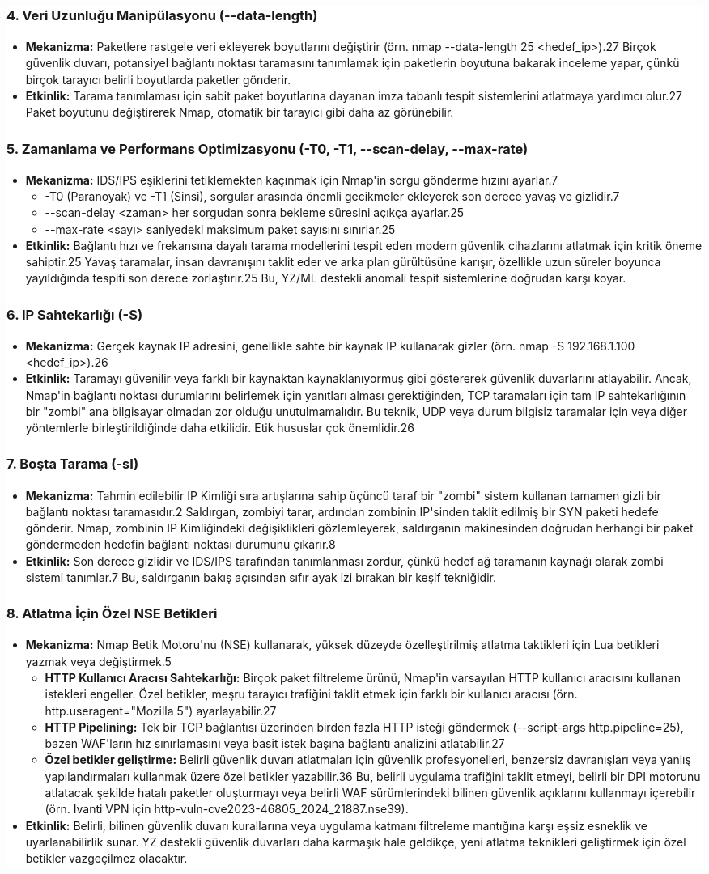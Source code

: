 ### **4\. Veri Uzunluğu Manipülasyonu (--data-length)**

* **Mekanizma:** Paketlere rastgele veri ekleyerek boyutlarını değiştirir (örn. nmap \--data-length 25 \<hedef\_ip\>).27 Birçok güvenlik duvarı, potansiyel bağlantı noktası taramasını tanımlamak için paketlerin boyutuna bakarak inceleme yapar, çünkü birçok tarayıcı belirli boyutlarda paketler gönderir.  
* **Etkinlik:** Tarama tanımlaması için sabit paket boyutlarına dayanan imza tabanlı tespit sistemlerini atlatmaya yardımcı olur.27 Paket boyutunu değiştirerek Nmap, otomatik bir tarayıcı gibi daha az görünebilir.

### **5\. Zamanlama ve Performans Optimizasyonu (-T0, \-T1, \--scan-delay, \--max-rate)**

* **Mekanizma:** IDS/IPS eşiklerini tetiklemekten kaçınmak için Nmap'in sorgu gönderme hızını ayarlar.7  
  * \-T0 (Paranoyak) ve \-T1 (Sinsi), sorgular arasında önemli gecikmeler ekleyerek son derece yavaş ve gizlidir.7  
  * \--scan-delay \<zaman\> her sorgudan sonra bekleme süresini açıkça ayarlar.25  
  * \--max-rate \<sayı\> saniyedeki maksimum paket sayısını sınırlar.25  
* **Etkinlik:** Bağlantı hızı ve frekansına dayalı tarama modellerini tespit eden modern güvenlik cihazlarını atlatmak için kritik öneme sahiptir.25 Yavaş taramalar, insan davranışını taklit eder ve arka plan gürültüsüne karışır, özellikle uzun süreler boyunca yayıldığında tespiti son derece zorlaştırır.25 Bu, YZ/ML destekli anomali tespit sistemlerine doğrudan karşı koyar.

### **6\. IP Sahtekarlığı (-S)**

* **Mekanizma:** Gerçek kaynak IP adresini, genellikle sahte bir kaynak IP kullanarak gizler (örn. nmap \-S 192.168.1.100 \<hedef\_ip\>).26  
* **Etkinlik:** Taramayı güvenilir veya farklı bir kaynaktan kaynaklanıyormuş gibi göstererek güvenlik duvarlarını atlayabilir. Ancak, Nmap'in bağlantı noktası durumlarını belirlemek için yanıtları alması gerektiğinden, TCP taramaları için tam IP sahtekarlığının bir "zombi" ana bilgisayar olmadan zor olduğu unutulmamalıdır. Bu teknik, UDP veya durum bilgisiz taramalar için veya diğer yöntemlerle birleştirildiğinde daha etkilidir. Etik hususlar çok önemlidir.26

### **7\. Boşta Tarama (-sI)**

* **Mekanizma:** Tahmin edilebilir IP Kimliği sıra artışlarına sahip üçüncü taraf bir "zombi" sistem kullanan tamamen gizli bir bağlantı noktası taramasıdır.2 Saldırgan, zombiyi tarar, ardından zombinin IP'sinden taklit edilmiş bir SYN paketi hedefe gönderir. Nmap, zombinin IP Kimliğindeki değişiklikleri gözlemleyerek, saldırganın makinesinden doğrudan herhangi bir paket göndermeden hedefin bağlantı noktası durumunu çıkarır.8  
* **Etkinlik:** Son derece gizlidir ve IDS/IPS tarafından tanımlanması zordur, çünkü hedef ağ taramanın kaynağı olarak zombi sistemi tanımlar.7 Bu, saldırganın bakış açısından sıfır ayak izi bırakan bir keşif tekniğidir.

### **8\. Atlatma İçin Özel NSE Betikleri**

* **Mekanizma:** Nmap Betik Motoru'nu (NSE) kullanarak, yüksek düzeyde özelleştirilmiş atlatma taktikleri için Lua betikleri yazmak veya değiştirmek.5  
  * **HTTP Kullanıcı Aracısı Sahtekarlığı:** Birçok paket filtreleme ürünü, Nmap'in varsayılan HTTP kullanıcı aracısını kullanan istekleri engeller. Özel betikler, meşru tarayıcı trafiğini taklit etmek için farklı bir kullanıcı aracısı (örn. http.useragent="Mozilla 5") ayarlayabilir.27  
  * **HTTP Pipelining:** Tek bir TCP bağlantısı üzerinden birden fazla HTTP isteği göndermek (--script-args http.pipeline=25), bazen WAF'ların hız sınırlamasını veya basit istek başına bağlantı analizini atlatabilir.27  
  * **Özel betikler geliştirme:** Belirli güvenlik duvarı atlatmaları için güvenlik profesyonelleri, benzersiz davranışları veya yanlış yapılandırmaları kullanmak üzere özel betikler yazabilir.36 Bu, belirli uygulama trafiğini taklit etmeyi, belirli bir DPI motorunu atlatacak şekilde hatalı paketler oluşturmayı veya belirli WAF sürümlerindeki bilinen güvenlik açıklarını kullanmayı içerebilir (örn. Ivanti VPN için http-vuln-cve2023-46805\_2024\_21887.nse39).  
* **Etkinlik:** Belirli, bilinen güvenlik duvarı kurallarına veya uygulama katmanı filtreleme mantığına karşı eşsiz esneklik ve uyarlanabilirlik sunar. YZ destekli güvenlik duvarları daha karmaşık hale geldikçe, yeni atlatma teknikleri geliştirmek için özel betikler vazgeçilmez olacaktır.
